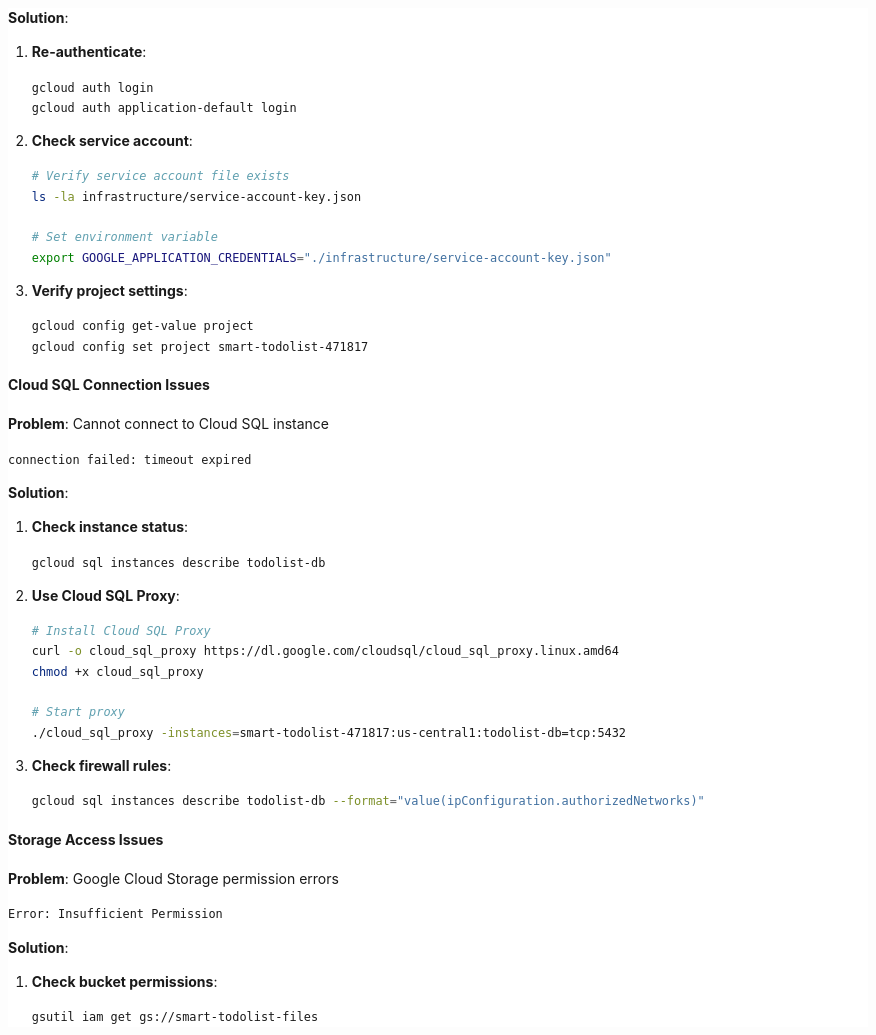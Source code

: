 **Solution**:
1. **Re-authenticate**:
   ```bash
   gcloud auth login
   gcloud auth application-default login
   ```

2. **Check service account**:
   ```bash
   # Verify service account file exists
   ls -la infrastructure/service-account-key.json
   
   # Set environment variable
   export GOOGLE_APPLICATION_CREDENTIALS="./infrastructure/service-account-key.json"
   ```

3. **Verify project settings**:
   ```bash
   gcloud config get-value project
   gcloud config set project smart-todolist-471817
   ```

#### Cloud SQL Connection Issues

**Problem**: Cannot connect to Cloud SQL instance
```
connection failed: timeout expired
```

**Solution**:
1. **Check instance status**:
   ```bash
   gcloud sql instances describe todolist-db
   ```

2. **Use Cloud SQL Proxy**:
   ```bash
   # Install Cloud SQL Proxy
   curl -o cloud_sql_proxy https://dl.google.com/cloudsql/cloud_sql_proxy.linux.amd64
   chmod +x cloud_sql_proxy
   
   # Start proxy
   ./cloud_sql_proxy -instances=smart-todolist-471817:us-central1:todolist-db=tcp:5432
   ```

3. **Check firewall rules**:
   ```bash
   gcloud sql instances describe todolist-db --format="value(ipConfiguration.authorizedNetworks)"
   ```

#### Storage Access Issues

**Problem**: Google Cloud Storage permission errors
```
Error: Insufficient Permission
```

**Solution**:
1. **Check bucket permissions**:
   ```bash
   gsutil iam get gs://smart-todolist-files
   ```
